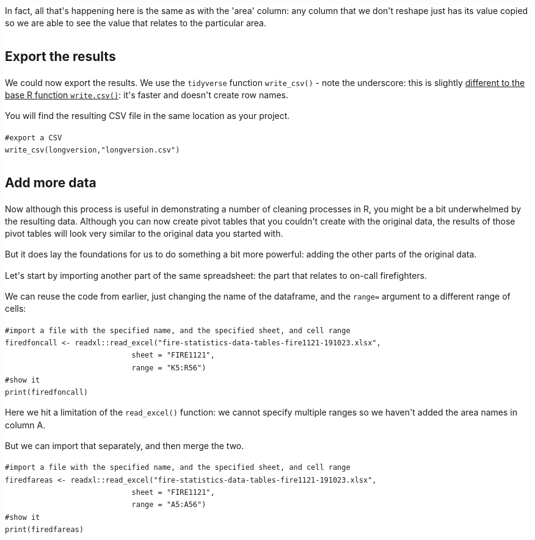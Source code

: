 In fact, all that's happening here is the same as with the 'area' column: any column that we don't reshape just has its value copied so we are able to see the value that relates to the particular area.

## Export the results

We could now export the results. We use the `tidyverse` function `write_csv()` - note the underscore: this is slightly [different to the base R function `write.csv()`](https://www.rdocumentation.org/packages/readr/versions/0.1.0/topics/write_csv): it's faster and doesn't create row names.

You will find the resulting CSV file in the same location as your project.

```{r}
#export a CSV
write_csv(longversion,"longversion.csv")
```

## Add more data

Now although this process is useful in demonstrating a number of cleaning processes in R, you might be a bit underwhelmed by the resulting data. Although you can now create pivot tables that you couldn't create with the original data, the results of those pivot tables will look very similar to the original data you started with. 

But it does lay the foundations for us to do something a bit more powerful: adding the other parts of the original data.

Let's start by importing another part of the same spreadsheet: the part that relates to on-call firefighters.

We can reuse the code from earlier, just changing the name of the dataframe, and the `range=` argument to a different range of cells:

```{r}
#import a file with the specified name, and the specified sheet, and cell range
firedfoncall <- readxl::read_excel("fire-statistics-data-tables-fire1121-191023.xlsx",
                             sheet = "FIRE1121",
                             range = "K5:R56")
#show it
print(firedfoncall)
```

Here we hit a limitation of the `read_excel()` function: we cannot specify multiple ranges so we haven't added the area names in column A.

But we can import that separately, and then merge the two.

```{r}
#import a file with the specified name, and the specified sheet, and cell range
firedfareas <- readxl::read_excel("fire-statistics-data-tables-fire1121-191023.xlsx",
                             sheet = "FIRE1121",
                             range = "A5:A56")
#show it
print(firedfareas)
```
